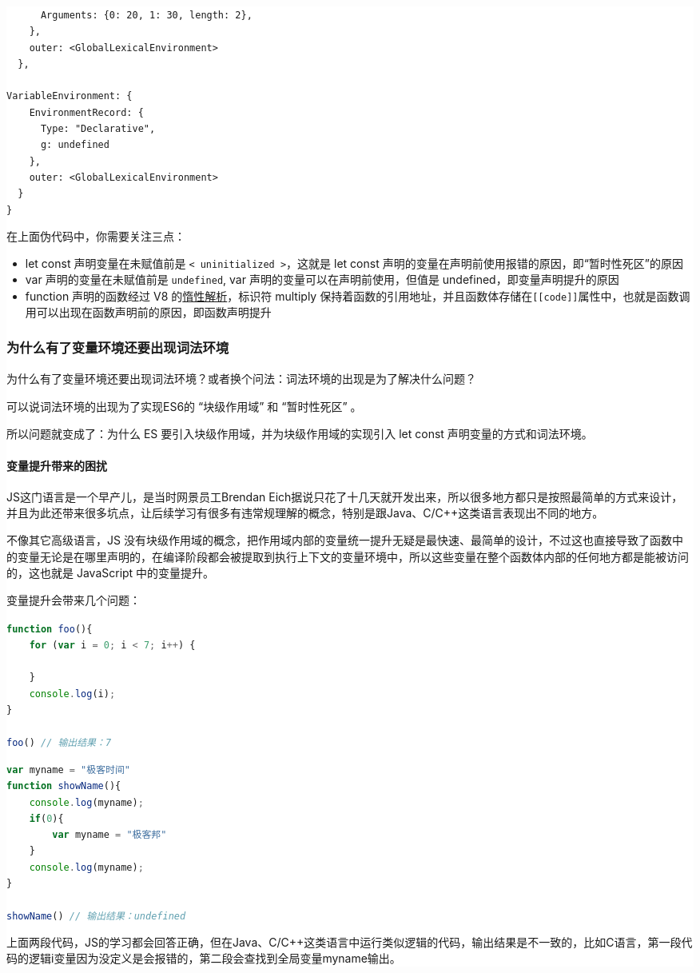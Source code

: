```
      Arguments: {0: 20, 1: 30, length: 2},
    },
    outer: <GlobalLexicalEnvironment>
  },

VariableEnvironment: {
    EnvironmentRecord: {
      Type: "Declarative",
      g: undefined
    },
    outer: <GlobalLexicalEnvironment>
  }
}
```

在上面伪代码中，你需要关注三点：
- let const 声明变量在未赋值前是 `< uninitialized >`，这就是 let const 声明的变量在声明前使用报错的原因，即“暂时性死区”的原因
- var 声明的变量在未赋值前是 `undefined`, var 声明的变量可以在声明前使用，但值是 undefined，即变量声明提升的原因
- function 声明的函数经过 V8 的[惰性解析](./V8)，标识符 multiply 保持着函数的引用地址，并且函数体存储在`[[code]]`属性中，也就是函数调用可以出现在函数声明前的原因，即函数声明提升

### 为什么有了变量环境还要出现词法环境

为什么有了变量环境还要出现词法环境？或者换个问法：词法环境的出现是为了解决什么问题？

可以说词法环境的出现为了实现ES6的 “块级作用域” 和 “暂时性死区” 。

所以问题就变成了：为什么 ES 要引入块级作用域，并为块级作用域的实现引入 let const 声明变量的方式和词法环境。

#### 变量提升带来的困扰

JS这门语言是一个早产儿，是当时网景员工Brendan Eich据说只花了十几天就开发出来，所以很多地方都只是按照最简单的方式来设计，并且为此还带来很多坑点，让后续学习有很多有违常规理解的概念，特别是跟Java、C/C++这类语言表现出不同的地方。

不像其它高级语言，JS 没有块级作用域的概念，把作用域内部的变量统一提升无疑是最快速、最简单的设计，不过这也直接导致了函数中的变量无论是在哪里声明的，在编译阶段都会被提取到执行上下文的变量环境中，所以这些变量在整个函数体内部的任何地方都是能被访问的，这也就是 JavaScript 中的变量提升。

变量提升会带来几个问题：

```js
function foo(){ 
    for (var i = 0; i < 7; i++) {

    } 
    console.log(i); 
}

foo() // 输出结果：7
```

```js
var myname = "极客时间"
function showName(){ 
    console.log(myname); 
    if(0){ 
        var myname = "极客邦" 
    } 
    console.log(myname);
}

showName() // 输出结果：undefined
```
上面两段代码，JS的学习都会回答正确，但在Java、C/C++这类语言中运行类似逻辑的代码，输出结果是不一致的，比如C语言，第一段代码的逻辑i变量因为没定义是会报错的，第二段会查找到全局变量myname输出。
